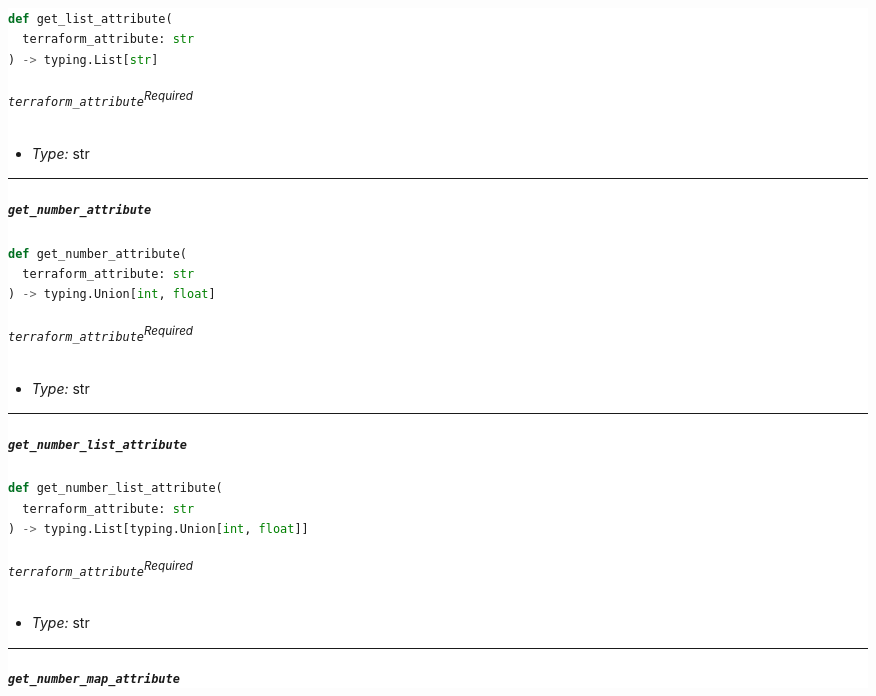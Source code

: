 ```python
def get_list_attribute(
  terraform_attribute: str
) -> typing.List[str]
```

###### `terraform_attribute`<sup>Required</sup> <a name="terraform_attribute" id="@cdktf/provider-azurerm.dataAzurermAutomationVariableString.DataAzurermAutomationVariableString.getListAttribute.parameter.terraformAttribute"></a>

- *Type:* str

---

##### `get_number_attribute` <a name="get_number_attribute" id="@cdktf/provider-azurerm.dataAzurermAutomationVariableString.DataAzurermAutomationVariableString.getNumberAttribute"></a>

```python
def get_number_attribute(
  terraform_attribute: str
) -> typing.Union[int, float]
```

###### `terraform_attribute`<sup>Required</sup> <a name="terraform_attribute" id="@cdktf/provider-azurerm.dataAzurermAutomationVariableString.DataAzurermAutomationVariableString.getNumberAttribute.parameter.terraformAttribute"></a>

- *Type:* str

---

##### `get_number_list_attribute` <a name="get_number_list_attribute" id="@cdktf/provider-azurerm.dataAzurermAutomationVariableString.DataAzurermAutomationVariableString.getNumberListAttribute"></a>

```python
def get_number_list_attribute(
  terraform_attribute: str
) -> typing.List[typing.Union[int, float]]
```

###### `terraform_attribute`<sup>Required</sup> <a name="terraform_attribute" id="@cdktf/provider-azurerm.dataAzurermAutomationVariableString.DataAzurermAutomationVariableString.getNumberListAttribute.parameter.terraformAttribute"></a>

- *Type:* str

---

##### `get_number_map_attribute` <a name="get_number_map_attribute" id="@cdktf/provider-azurerm.dataAzurermAutomationVariableString.DataAzurermAutomationVariableString.getNumberMapAttribute"></a>
